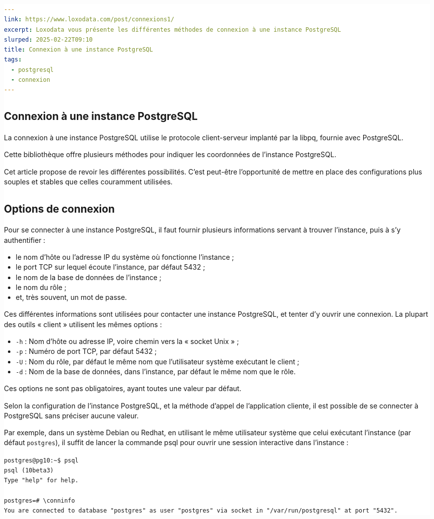 ```yaml
---
link: https://www.loxodata.com/post/connexions1/
excerpt: Loxodata vous présente les différentes méthodes de connexion à une instance PostgreSQL
slurped: 2025-02-22T09:10
title: Connexion à une instance PostgreSQL
tags:
  - postgresql
  - connexion
---
```


## Connexion à une instance PostgreSQL

La connexion à une instance PostgreSQL utilise le protocole client-serveur implanté par la libpq, fournie avec PostgreSQL.

Cette bibliothèque offre plusieurs méthodes pour indiquer les coordonnées de l’instance PostgreSQL.

Cet article propose de revoir les différentes possibilités. C’est peut-être l’opportunité de mettre en place des configurations plus souples et stables que celles couramment utilisées.

## Options de connexion

Pour se connecter à une instance PostgreSQL, il faut fournir plusieurs informations servant à trouver l’instance, puis à s’y authentifier :

- le nom d’hôte ou l’adresse IP du système où fonctionne l’instance ;
- le port TCP sur lequel écoute l’instance, par défaut 5432 ;
- le nom de la base de données de l’instance ;
- le nom du rôle ;
- et, très souvent, un mot de passe.

Ces différentes informations sont utilisées pour contacter une instance PostgreSQL, et tenter d’y ouvrir une connexion. La plupart des outils « client » utilisent les mêmes options :

- `-h` : Nom d’hôte ou adresse IP, voire chemin vers la « socket Unix » ;
- `-p` : Numéro de port TCP, par défaut 5432 ;
- `-U` : Nom du rôle, par défaut le même nom que l’utilisateur système exécutant le client ;
- `-d` : Nom de la base de données, dans l’instance, par défaut le même nom que le rôle.

Ces options ne sont pas obligatoires, ayant toutes une valeur par défaut.

Selon la configuration de l’instance PostgreSQL, et la méthode d’appel de l’application cliente, il est possible de se connecter à PostgreSQL sans préciser aucune valeur.

Par exemple, dans un système Debian ou Redhat, en utilisant le même utilisateur système que celui exécutant l’instance (par défaut `postgres`), il suffit de lancer la commande psql pour ouvrir une session interactive dans l’instance :

```
postgres@pg10:~$ psql
psql (10beta3)
Type "help" for help.

postgres=# \conninfo
You are connected to database "postgres" as user "postgres" via socket in "/var/run/postgresql" at port "5432".
```
